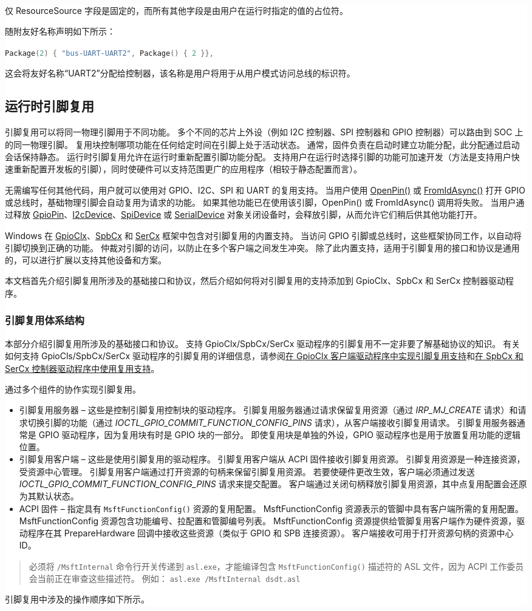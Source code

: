 仅 ResourceSource 字段是固定的，而所有其他字段是由用户在运行时指定的值的占位符。 

随附友好名称声明如下所示： 

```cpp
Package(2) { "bus-UART-UART2", Package() { 2 }}, 
```

这会将友好名称“UART2”分配给控制器，该名称是用户将用于从用户模式访问总线的标识符。  

## <a name="runtime-pin-muxing"></a>运行时引脚复用 

引脚复用可以将同一物理引脚用于不同功能。 多个不同的芯片上外设（例如 I2C 控制器、SPI 控制器和 GPIO 控制器）可以路由到 SOC 上的同一物理引脚。 复用块控制哪项功能在任何给定时间在引脚上处于活动状态。 通常，固件负责在启动时建立功能分配，此分配通过启动会话保持静态。 运行时引脚复用允许在运行时重新配置引脚功能分配。 支持用户在运行时选择引脚的功能可加速开发（方法是支持用户快速重新配置开发板的引脚），同时使硬件可以支持范围更广的应用程序（相较于静态配置而言）。 

无需编写任何其他代码，用户就可以使用对 GPIO、I2C、SPI 和 UART 的复用支持。 当用户使用 [OpenPin\(\)](https://msdn.microsoft.com/library/dn960157.aspx) 或 [FromIdAsync\(\)](https://msdn.microsoft.com/windows.devices.i2c.i2cdevice.fromidasync) 打开 GPIO 或总线时，基础物理引脚会自动复用为请求的功能。 如果其他功能已在使用该引脚，OpenPin\(\) 或 FromIdAsync\(\) 调用将失败。 当用户通过释放 [GpioPin](https://msdn.microsoft.com/library/windows/apps/windows.devices.gpio.gpiopin.aspx)、[I2cDevice](https://msdn.microsoft.com/library/windows/apps/windows.devices.i2c.i2cdevice.aspx)、[SpiDevice](https://msdn.microsoft.com/library/windows/apps/windows.devices.spi.spidevice.aspx) 或 [SerialDevice](https://msdn.microsoft.com/library/windows/apps/windows.devices.serialcommunication.serialdevice.aspx) 对象关闭设备时，会释放引脚，从而允许它们稍后供其他功能打开。 

Windows 在 [GpioClx](https://msdn.microsoft.com/library/windows/hardware/hh439515.aspx)、[SpbCx](https://msdn.microsoft.com/library/windows/hardware/hh406203.aspx) 和 [SerCx](https://msdn.microsoft.com/library/windows/hardware/dn265349.aspx) 框架中包含对引脚复用的内置支持。 当访问 GPIO 引脚或总线时，这些框架协同工作，以自动将引脚切换到正确的功能。 仲裁对引脚的访问，以防止在多个客户端之间发生冲突。 除了此内置支持，适用于引脚复用的接口和协议是通用的，可以进行扩展以支持其他设备和方案。 

本文档首先介绍引脚复用所涉及的基础接口和协议，然后介绍如何将对引脚复用的支持添加到 GpioClx、SpbCx 和 SerCx 控制器驱动程序。 

### <a name="pin-muxing-architecture"></a>引脚复用体系结构 

本部分介绍引脚复用所涉及的基础接口和协议。 支持 GpioClx/SpbCx/SerCx 驱动程序的引脚复用不一定非要了解基础协议的知识。 有关如何支持 GpioCls/SpbCx/SerCx 驱动程序的引脚复用的详细信息，请参阅[在 GpioClx 客户端驱动程序中实现引脚复用支持](#supporting-muxing-support-in-gpioclx-client-drivers)和[在 SpbCx 和 SerCx 控制器驱动程序中使用复用支持](#supporting-muxing-in-spbcx-and-sercx-controller-drivers)。 

通过多个组件的协作实现引脚复用。 

* 引脚复用服务器 – 这些是控制引脚复用控制块的驱动程序。 引脚复用服务器通过请求保留复用资源（通过 *IRP_MJ_CREATE* 请求）和请求切换引脚的功能（通过 *IOCTL_GPIO_COMMIT_FUNCTION_CONFIG_PINS* 请求），从客户端接收引脚复用请求。 引脚复用服务器通常是 GPIO 驱动程序，因为复用块有时是 GPIO 块的一部分。 即使复用块是单独的外设，GPIO 驱动程序也是用于放置复用功能的逻辑位置。 
* 引脚复用客户端 – 这些是使用引脚复用的驱动程序。 引脚复用客户端从 ACPI 固件接收引脚复用资源。 引脚复用资源是一种连接资源，受资源中心管理。 引脚复用客户端通过打开资源的句柄来保留引脚复用资源。 若要使硬件更改生效，客户端必须通过发送 *IOCTL_GPIO_COMMIT_FUNCTION_CONFIG_PINS* 请求来提交配置。 客户端通过关闭句柄释放引脚复用资源，其中点复用配置会还原为其默认状态。 
* ACPI 固件 – 指定具有 `MsftFunctionConfig()` 资源的复用配置。 MsftFunctionConfig 资源表示的管脚中具有客户端所需的复用配置。 MsftFunctionConfig 资源包含功能编号、拉配置和管脚编号列表。 MsftFunctionConfig 资源提供给管脚复用客户端作为硬件资源，驱动程序在其 PrepareHardware 回调中接收这些资源（类似于 GPIO 和 SPB 连接资源）。 客户端接收可用于打开资源句柄的资源中心 ID。 

> 必须将 `/MsftInternal` 命令行开关传递到 `asl.exe`，才能编译包含 `MsftFunctionConfig()` 描述符的 ASL 文件，因为 ACPI 工作委员会当前正在审查这些描述符。 例如： `asl.exe /MsftInternal dsdt.asl`

引脚复用中涉及的操作顺序如下所示。 
